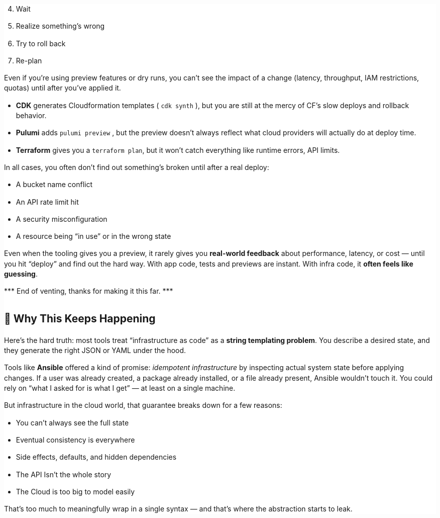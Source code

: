 4. Wait
    
5. Realize something’s wrong
    
6. Try to roll back
    
7. Re-plan
    

Even if you’re using preview features or dry runs, you can’t see the impact of a change (latency, throughput, IAM restrictions, quotas) until after you’ve applied it.

- **CDK** generates Cloudformation templates ( `cdk synth` ), but you are still at the mercy of CF’s slow deploys and rollback behavior.
    
- **Pulumi** adds `pulumi preview` , but the preview doesn’t always reflect what cloud providers will actually do at deploy time.
    
- **Terraform** gives you a `terraform plan`, but it won’t catch everything like runtime errors, API limits.
    

In all cases, you often don’t find out something’s broken until after a real deploy:

- A bucket name conflict
    
- An API rate limit hit
    
- A security misconfiguration
    
- A resource being “in use” or in the wrong state
    

Even when the tooling gives you a preview, it rarely gives you **real-world feedback** about performance, latency, or cost — until you hit “deploy” and find out the hard way. With app code, tests and previews are instant. With infra code, it **often feels like guessing**.

*** End of venting, thanks for making it this far. ***

## **🧠 Why This Keeps Happening**

Here’s the hard truth: most tools treat “infrastructure as code” as a **string templating problem**. You describe a desired state, and they generate the right JSON or YAML under the hood.

Tools like **Ansible** offered a kind of promise: _idempotent infrastructure_ by inspecting actual system state before applying changes. If a user was already created, a package already installed, or a file already present, Ansible wouldn’t touch it. You could rely on “what I asked for is what I get” — at least on a single machine.

But infrastructure in the cloud world, that guarantee breaks down for a few reasons:

- You can’t always see the full state
    
- Eventual consistency is everywhere
    
- Side effects, defaults, and hidden dependencies
    
- The API Isn’t the whole story
    
- The Cloud is too big to model easily
    

That’s too much to meaningfully wrap in a single syntax — and that’s where the abstraction starts to leak.
